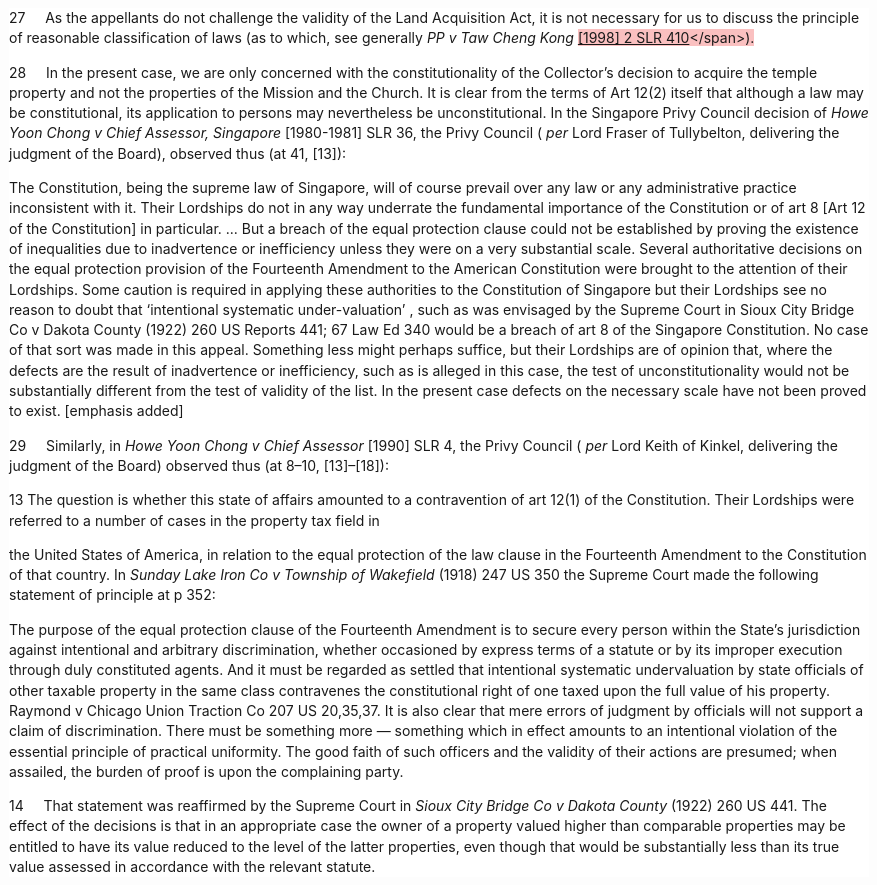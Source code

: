 27     As the appellants do not challenge the validity of the Land Acquisition Act, it is not necessary for us to discuss the principle of reasonable classification of laws (as to which, see generally _PP v Taw Cheng Kong_ <span style="background-color: #FAC0C0" class="citation">[[1998] 2 SLR 410]("https://www.open.gov.sg")</span>).

28     In the present case, we are only concerned with the constitutionality of the Collector’s decision to acquire the temple property and not the properties of the Mission and the Church. It is clear from the terms of Art 12(2) itself that although a law may be constitutional, its application to persons may nevertheless be unconstitutional. In the Singapore Privy Council decision of _Howe Yoon Chong v Chief Assessor, Singapore_ [1980-1981] SLR 36, the Privy Council ( _per_ Lord Fraser of Tullybelton, delivering the judgment of the Board), observed thus (at 41, [13]):

 The Constitution, being the supreme law of Singapore, will of course prevail over any law or any administrative practice inconsistent with it. Their Lordships do not in any way underrate the fundamental importance of the Constitution or of art 8 [Art 12 of the Constitution] in particular. ... But a breach of the equal protection clause could not be established by proving the existence of inequalities due to inadvertence or inefficiency unless they were on a very substantial scale. Several authoritative decisions on the equal protection provision of the Fourteenth Amendment to the American Constitution were brought to the attention of their Lordships. Some caution is required in applying these authorities to the Constitution of Singapore but their Lordships see no reason to doubt that ‘intentional systematic under-valuation’ , such as was envisaged by the Supreme Court in Sioux City Bridge Co v Dakota County (1922) 260 US Reports 441; 67 Law Ed 340 would be a breach of art 8 of the Singapore Constitution. No case of that sort was made in this appeal. Something less might perhaps suffice, but their Lordships are of opinion that, where the defects are the result of inadvertence or inefficiency, such as is alleged in this case, the test of unconstitutionality would not be substantially different from the test of validity of the list. In the present case defects on the necessary scale have not been proved to exist. [emphasis added]

29     Similarly, in _Howe Yoon Chong v Chief Assessor_ [1990] SLR 4, the Privy Council ( _per_ Lord Keith of Kinkel, delivering the judgment of the Board) observed thus (at 8–10, [13]–[18]):

 13 The question is whether this state of affairs amounted to a contravention of art 12(1) of the Constitution. Their Lordships were referred to a number of cases in the property tax field in


the United States of America, in relation to the equal protection of the law clause in the Fourteenth Amendment to the Constitution of that country. In _Sunday Lake Iron Co v Township of Wakefield_ (1918) 247 US 350 the Supreme Court made the following statement of principle at p 352:

 The purpose of the equal protection clause of the Fourteenth Amendment is to secure every person within the State’s jurisdiction against intentional and arbitrary discrimination, whether occasioned by express terms of a statute or by its improper execution through duly constituted agents. And it must be regarded as settled that intentional systematic undervaluation by state officials of other taxable property in the same class contravenes the constitutional right of one taxed upon the full value of his property. Raymond v Chicago Union Traction Co 207 US 20,35,37. It is also clear that mere errors of judgment by officials will not support a claim of discrimination. There must be something more — something which in effect amounts to an intentional violation of the essential principle of practical uniformity. The good faith of such officers and the validity of their actions are presumed; when assailed, the burden of proof is upon the complaining party.

14     That statement was reaffirmed by the Supreme Court in _Sioux City Bridge Co v Dakota County_ (1922) 260 US 441. The effect of the decisions is that in an appropriate case the owner of a property valued higher than comparable properties may be entitled to have its value reduced to the level of the latter properties, even though that would be substantially less than its true value assessed in accordance with the relevant statute.


[^1]: See Appellants’ Core Bundle, vol 2 (“2 ACB”), p 142.
[^2]: See Respondent’s Case (“RC”), p 17.
[^3]: See 2 ACB, p 118.
[^4]: Id , p 119.
[^5]: Para 6 of Mr Eng’s affidavit, 2 ACB, p 119.
[^6]: Mr Eng’s affidavit, Exhibit “EGH-1”.
[^7]: See 2 ACB, p 120.
[^8]: Id.
[^9]: See RC, p 30, para 66.
[^10]: See 2 ACB, p 120.
[^11]: See RC, p 29, para 65.